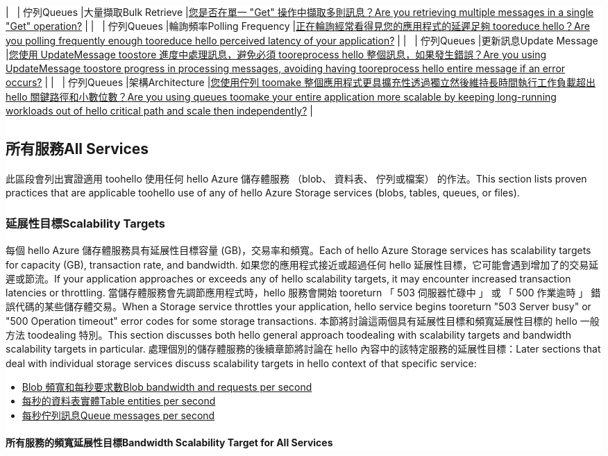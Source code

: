 | &nbsp; | <span data-ttu-id="43121-250">佇列</span><span class="sxs-lookup"><span data-stu-id="43121-250">Queues</span></span> |<span data-ttu-id="43121-251">大量擷取</span><span class="sxs-lookup"><span data-stu-id="43121-251">Bulk Retrieve</span></span> |[<span data-ttu-id="43121-252">您是否在單一 "Get" 操作中擷取多則訊息？</span><span class="sxs-lookup"><span data-stu-id="43121-252">Are you retrieving multiple messages in a single "Get" operation?</span></span>](#subheading42) |
| &nbsp; | <span data-ttu-id="43121-253">佇列</span><span class="sxs-lookup"><span data-stu-id="43121-253">Queues</span></span> |<span data-ttu-id="43121-254">輪詢頻率</span><span class="sxs-lookup"><span data-stu-id="43121-254">Polling Frequency</span></span> |[<span data-ttu-id="43121-255">正在輪詢經常看得見您的應用程式的延遲足夠 tooreduce hello？</span><span class="sxs-lookup"><span data-stu-id="43121-255">Are you polling frequently enough tooreduce hello perceived latency of your application?</span></span>](#subheading43) |
| &nbsp; | <span data-ttu-id="43121-256">佇列</span><span class="sxs-lookup"><span data-stu-id="43121-256">Queues</span></span> |<span data-ttu-id="43121-257">更新訊息</span><span class="sxs-lookup"><span data-stu-id="43121-257">Update Message</span></span> |[<span data-ttu-id="43121-258">您使用 UpdateMessage toostore 進度中處理訊息，避免必須 tooreprocess hello 整個訊息，如果發生錯誤？</span><span class="sxs-lookup"><span data-stu-id="43121-258">Are you using UpdateMessage toostore progress in processing messages, avoiding having tooreprocess hello entire message if an error occurs?</span></span>](#subheading44) |
| &nbsp; | <span data-ttu-id="43121-259">佇列</span><span class="sxs-lookup"><span data-stu-id="43121-259">Queues</span></span> |<span data-ttu-id="43121-260">架構</span><span class="sxs-lookup"><span data-stu-id="43121-260">Architecture</span></span> |[<span data-ttu-id="43121-261">您使用佇列 toomake 整個應用程式更具擴充性透過獨立然後維持長時間執行工作負載超出 hello 關鍵路徑和小數位數？</span><span class="sxs-lookup"><span data-stu-id="43121-261">Are you using queues toomake your entire application more scalable by keeping long-running workloads out of hello critical path and scale then independently?</span></span>](#subheading45) |

## <span data-ttu-id="43121-262"><a name="allservices"></a>所有服務</span><span class="sxs-lookup"><span data-stu-id="43121-262"><a name="allservices"></a>All Services</span></span>
<span data-ttu-id="43121-263">此區段會列出實證適用 toohello 使用任何 hello Azure 儲存體服務 （blob、 資料表、 佇列或檔案） 的作法。</span><span class="sxs-lookup"><span data-stu-id="43121-263">This section lists proven practices that are applicable toohello use of any of hello Azure Storage services (blobs, tables, queues, or files).</span></span>  

### <span data-ttu-id="43121-264"><a name="subheading1"></a>延展性目標</span><span class="sxs-lookup"><span data-stu-id="43121-264"><a name="subheading1"></a>Scalability Targets</span></span>
<span data-ttu-id="43121-265">每個 hello Azure 儲存體服務具有延展性目標容量 (GB)，交易率和頻寬。</span><span class="sxs-lookup"><span data-stu-id="43121-265">Each of hello Azure Storage services has scalability targets for capacity (GB), transaction rate, and bandwidth.</span></span> <span data-ttu-id="43121-266">如果您的應用程式接近或超過任何 hello 延展性目標，它可能會遇到增加了的交易延遲或節流。</span><span class="sxs-lookup"><span data-stu-id="43121-266">If your application approaches or exceeds any of hello scalability targets, it may encounter increased transaction latencies or throttling.</span></span> <span data-ttu-id="43121-267">當儲存體服務會先調節應用程式時，hello 服務會開始 tooreturn 「 503 伺服器忙碌中 」 或 「 500 作業逾時 」 錯誤代碼的某些儲存體交易。</span><span class="sxs-lookup"><span data-stu-id="43121-267">When a Storage service throttles your application, hello service begins tooreturn "503 Server busy" or "500 Operation timeout" error codes for some storage transactions.</span></span> <span data-ttu-id="43121-268">本節將討論這兩個具有延展性目標和頻寬延展性目標的 hello 一般方法 toodealing 特別。</span><span class="sxs-lookup"><span data-stu-id="43121-268">This section discusses both hello general approach toodealing with scalability targets and bandwidth scalability targets in particular.</span></span> <span data-ttu-id="43121-269">處理個別的儲存體服務的後續章節將討論在 hello 內容中的該特定服務的延展性目標：</span><span class="sxs-lookup"><span data-stu-id="43121-269">Later sections that deal with individual storage services discuss scalability targets in hello context of that specific service:</span></span>  

* [<span data-ttu-id="43121-270">Blob 頻寬和每秒要求數</span><span class="sxs-lookup"><span data-stu-id="43121-270">Blob bandwidth and requests per second</span></span>](#subheading16)
* [<span data-ttu-id="43121-271">每秒的資料表實體</span><span class="sxs-lookup"><span data-stu-id="43121-271">Table entities per second</span></span>](#subheading24)
* [<span data-ttu-id="43121-272">每秒佇列訊息</span><span class="sxs-lookup"><span data-stu-id="43121-272">Queue messages per second</span></span>](#subheading39)  

#### <span data-ttu-id="43121-273"><a name="sub1bandwidth"></a>所有服務的頻寬延展性目標</span><span class="sxs-lookup"><span data-stu-id="43121-273"><a name="sub1bandwidth"></a>Bandwidth Scalability Target for All Services</span></span>